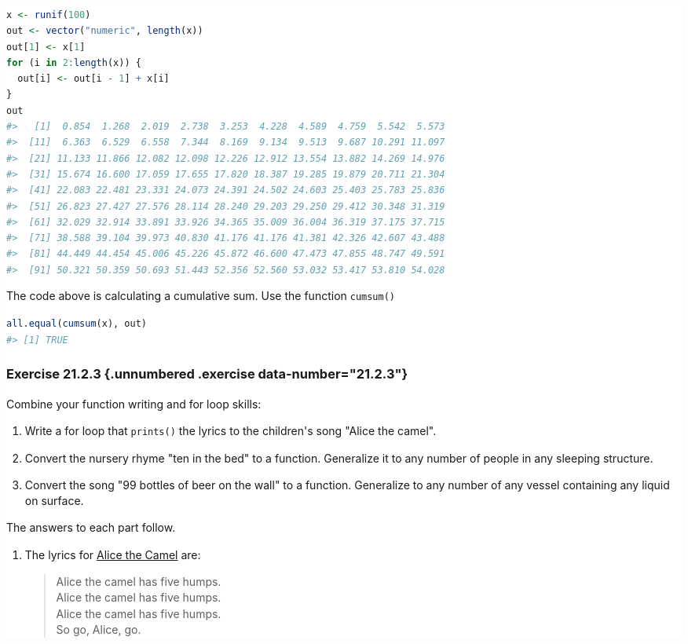 
```r
x <- runif(100)
out <- vector("numeric", length(x))
out[1] <- x[1]
for (i in 2:length(x)) {
  out[i] <- out[i - 1] + x[i]
}
out
#>   [1]  0.854  1.268  2.019  2.738  3.253  4.228  4.589  4.759  5.542  5.573
#>  [11]  6.363  6.529  6.558  7.344  8.169  9.134  9.513  9.687 10.291 11.097
#>  [21] 11.133 11.866 12.082 12.098 12.226 12.912 13.554 13.882 14.269 14.976
#>  [31] 15.674 16.600 17.059 17.655 17.820 18.387 19.285 19.879 20.711 21.304
#>  [41] 22.083 22.481 23.331 24.073 24.391 24.502 24.603 25.403 25.783 25.836
#>  [51] 26.823 27.427 27.576 28.114 28.240 29.203 29.250 29.412 30.348 31.319
#>  [61] 32.029 32.914 33.891 33.926 34.365 35.009 36.004 36.319 37.175 37.715
#>  [71] 38.588 39.104 39.973 40.830 41.176 41.176 41.381 42.326 42.607 43.488
#>  [81] 44.449 44.454 45.006 45.226 45.872 46.600 47.473 47.855 48.747 49.591
#>  [91] 50.321 50.359 50.693 51.443 52.356 52.560 53.032 53.417 53.810 54.028
```

The code above is calculating a cumulative sum. Use the function `cumsum()`

```r
all.equal(cumsum(x), out)
#> [1] TRUE
```

</div>

### Exercise 21.2.3 {.unnumbered .exercise data-number="21.2.3"}

<div class="question">

Combine your function writing and for loop skills:

1.  Write a for loop that `prints()` the lyrics to the children's song "Alice the camel".

1.  Convert the nursery rhyme "ten in the bed" to a function.
    Generalize it to any number of people in any sleeping structure.

1.  Convert the song "99 bottles of beer on the wall" to a function.
    Generalize to any number of any vessel containing any liquid on  surface.

</div>

<div class="answer">

The answers to each part follow.

1.  The lyrics for [Alice the Camel](https://www.kididdles.com/lyrics/a012.html) are:

    > Alice the camel has five humps. \
    > Alice the camel has five humps. \
    > Alice the camel has five humps. \
    > So go, Alice, go.
